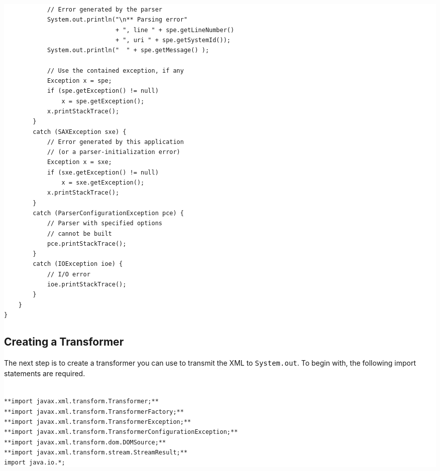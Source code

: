 ```
            // Error generated by the parser
            System.out.println("\n** Parsing error"
                               + ", line " + spe.getLineNumber()
                               + ", uri " + spe.getSystemId());
            System.out.println("  " + spe.getMessage() );
  
            // Use the contained exception, if any
            Exception x = spe;
            if (spe.getException() != null)
                x = spe.getException();
            x.printStackTrace();
        }
        catch (SAXException sxe) {
            // Error generated by this application
            // (or a parser-initialization error)
            Exception x = sxe;
            if (sxe.getException() != null)
                x = sxe.getException();
            x.printStackTrace();
        }
        catch (ParserConfigurationException pce) {
            // Parser with specified options 
            // cannot be built
            pce.printStackTrace();
        }
        catch (IOException ioe) {
            // I/O error
            ioe.printStackTrace();
        }
    }
}

```

<a name="gghgi" id="gghgi"></a>

## Creating a Transformer

The next step is to create a transformer you can use to transmit the XML to <tt>System.out</tt>. To begin with, the following import statements are required.

```

**import javax.xml.transform.Transformer;**
**import javax.xml.transform.TransformerFactory;**
**import javax.xml.transform.TransformerException;**
**import javax.xml.transform.TransformerConfigurationException;**
**import javax.xml.transform.dom.DOMSource;** 
**import javax.xml.transform.stream.StreamResult;**
import java.io.*;

```

